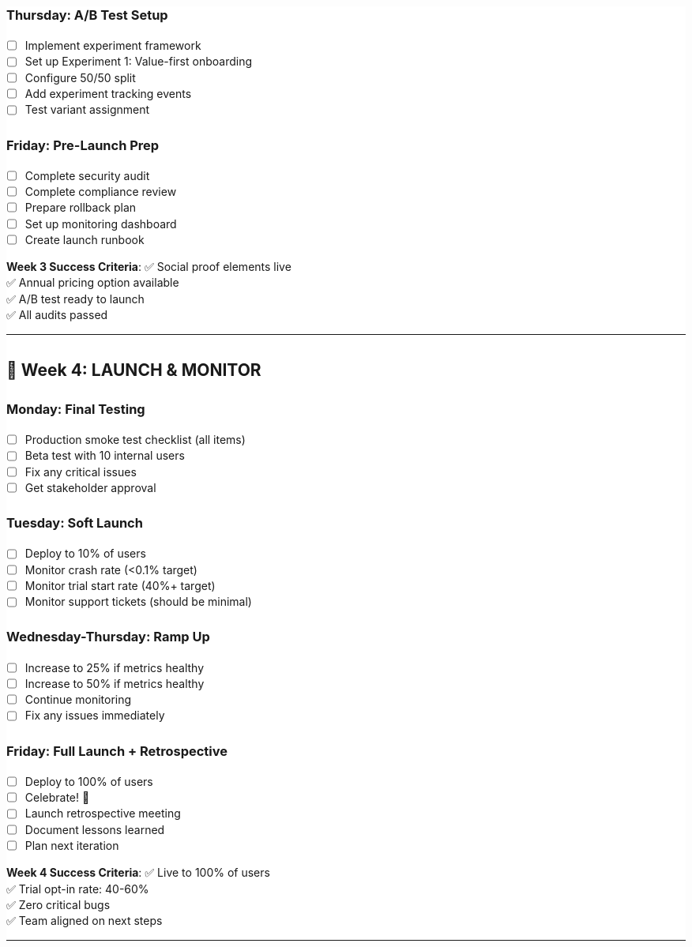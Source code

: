 ### Thursday: A/B Test Setup
- [ ] Implement experiment framework
- [ ] Set up Experiment 1: Value-first onboarding
- [ ] Configure 50/50 split
- [ ] Add experiment tracking events
- [ ] Test variant assignment

### Friday: Pre-Launch Prep
- [ ] Complete security audit
- [ ] Complete compliance review
- [ ] Prepare rollback plan
- [ ] Set up monitoring dashboard
- [ ] Create launch runbook

**Week 3 Success Criteria**:
✅ Social proof elements live  
✅ Annual pricing option available  
✅ A/B test ready to launch  
✅ All audits passed

---

## 🚀 Week 4: LAUNCH & MONITOR

### Monday: Final Testing
- [ ] Production smoke test checklist (all items)
- [ ] Beta test with 10 internal users
- [ ] Fix any critical issues
- [ ] Get stakeholder approval

### Tuesday: Soft Launch
- [ ] Deploy to 10% of users
- [ ] Monitor crash rate (<0.1% target)
- [ ] Monitor trial start rate (40%+ target)
- [ ] Monitor support tickets (should be minimal)

### Wednesday-Thursday: Ramp Up
- [ ] Increase to 25% if metrics healthy
- [ ] Increase to 50% if metrics healthy
- [ ] Continue monitoring
- [ ] Fix any issues immediately

### Friday: Full Launch + Retrospective
- [ ] Deploy to 100% of users
- [ ] Celebrate! 🎉
- [ ] Launch retrospective meeting
- [ ] Document lessons learned
- [ ] Plan next iteration

**Week 4 Success Criteria**:
✅ Live to 100% of users  
✅ Trial opt-in rate: 40-60%  
✅ Zero critical bugs  
✅ Team aligned on next steps

---